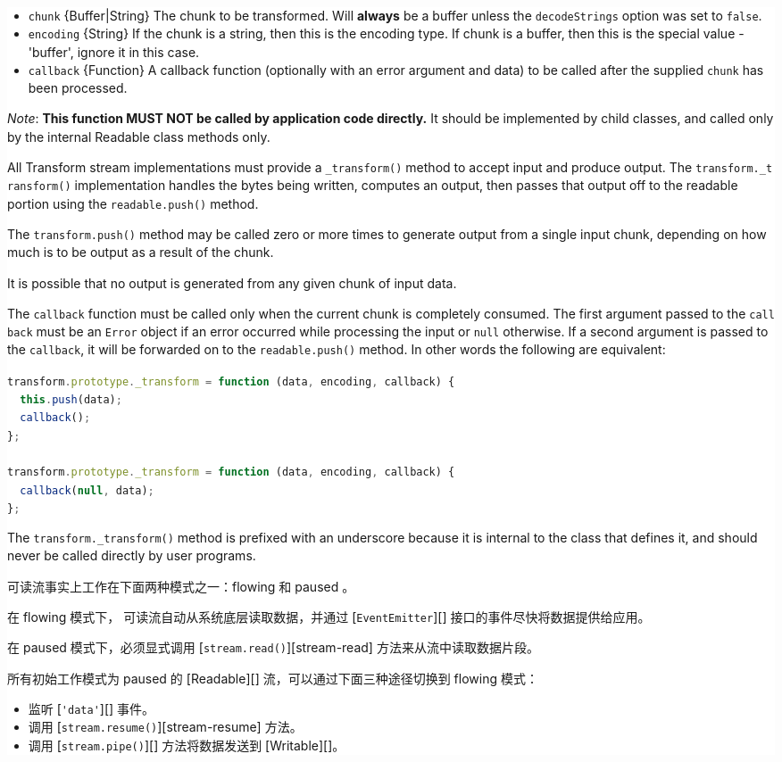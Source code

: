

* `chunk` {Buffer|String} The chunk to be transformed. Will **always**
  be a buffer unless the `decodeStrings` option was set to `false`.
* `encoding` {String} If the chunk is a string, then this is the
  encoding type. If chunk is a buffer, then this is the special
  value - 'buffer', ignore it in this case.
* `callback` {Function} A callback function (optionally with an error
  argument and data) to be called after the supplied `chunk` has been
  processed.

*Note*: **This function MUST NOT be called by application code directly.** It
should be implemented by child classes, and called only by the internal Readable
class methods only.

All Transform stream implementations must provide a `_transform()`
method to accept input and produce output. The `transform._transform()`
implementation handles the bytes being written, computes an output, then passes
that output off to the readable portion using the `readable.push()` method.

The `transform.push()` method may be called zero or more times to generate
output from a single input chunk, depending on how much is to be output
as a result of the chunk.

It is possible that no output is generated from any given chunk of input data.

The `callback` function must be called only when the current chunk is completely
consumed. The first argument passed to the `callback` must be an `Error` object
if an error occurred while processing the input or `null` otherwise. If a second
argument is passed to the `callback`, it will be forwarded on to the
`readable.push()` method. In other words the following are equivalent:

```js
transform.prototype._transform = function (data, encoding, callback) {
  this.push(data);
  callback();
};

transform.prototype._transform = function (data, encoding, callback) {
  callback(null, data);
};
```

The `transform._transform()` method is prefixed with an underscore because it
is internal to the class that defines it, and should never be called directly by
user programs.



可读流事实上工作在下面两种模式之一：flowing 和 paused 。

在 flowing 模式下， 可读流自动从系统底层读取数据，并通过 [`EventEmitter`][] 接口的事件尽快将数据提供给应用。

在 paused 模式下，必须显式调用 [`stream.read()`][stream-read] 方法来从流中读取数据片段。

所有初始工作模式为 paused 的 [Readable][] 流，可以通过下面三种途径切换到 flowing
模式：

* 监听 [`'data'`][] 事件。
* 调用 [`stream.resume()`][stream-resume] 方法。
* 调用 [`stream.pipe()`][] 方法将数据发送到 [Writable][]。

